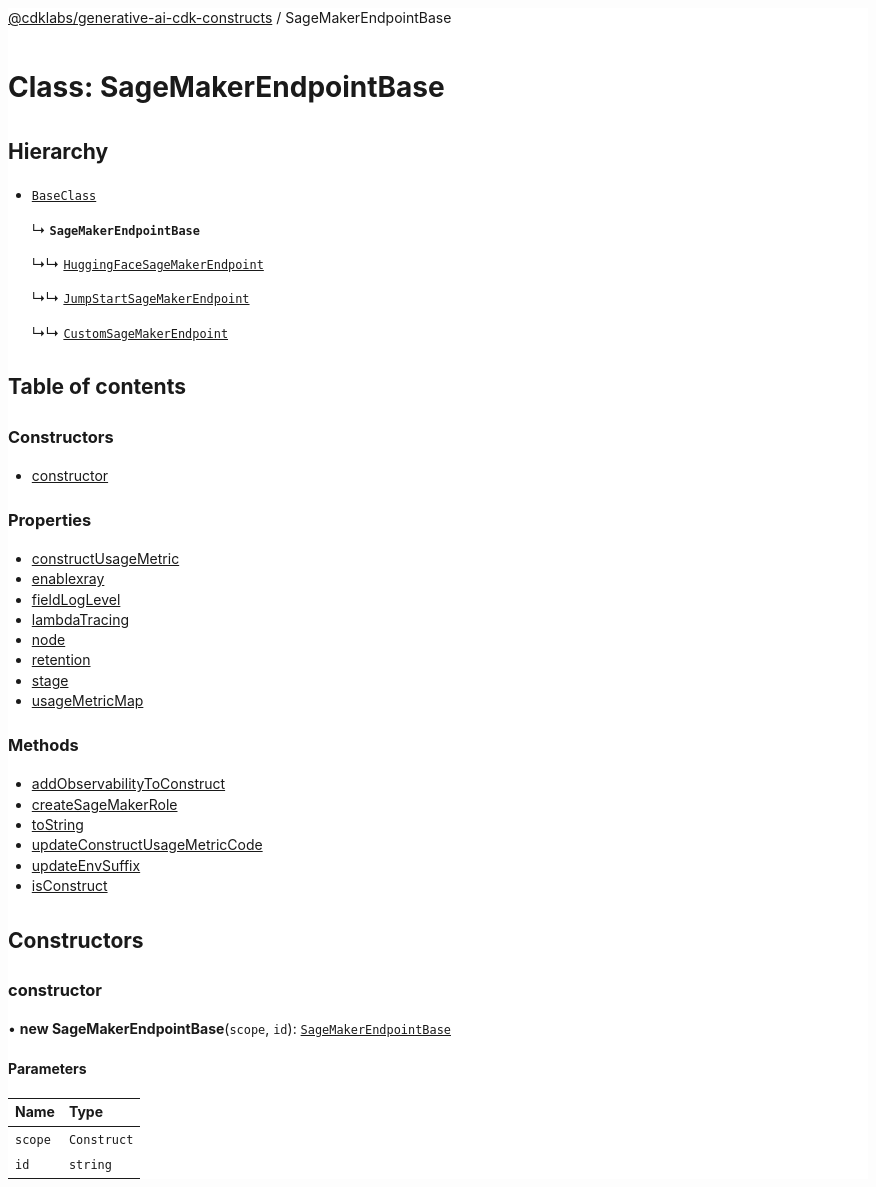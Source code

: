 [@cdklabs/generative-ai-cdk-constructs](../README.md) / SageMakerEndpointBase

# Class: SageMakerEndpointBase

## Hierarchy

- [`BaseClass`](BaseClass.md)

  ↳ **`SageMakerEndpointBase`**

  ↳↳ [`HuggingFaceSageMakerEndpoint`](HuggingFaceSageMakerEndpoint.md)

  ↳↳ [`JumpStartSageMakerEndpoint`](JumpStartSageMakerEndpoint.md)

  ↳↳ [`CustomSageMakerEndpoint`](CustomSageMakerEndpoint.md)

## Table of contents

### Constructors

- [constructor](SageMakerEndpointBase.md#constructor)

### Properties

- [constructUsageMetric](SageMakerEndpointBase.md#constructusagemetric)
- [enablexray](SageMakerEndpointBase.md#enablexray)
- [fieldLogLevel](SageMakerEndpointBase.md#fieldloglevel)
- [lambdaTracing](SageMakerEndpointBase.md#lambdatracing)
- [node](SageMakerEndpointBase.md#node)
- [retention](SageMakerEndpointBase.md#retention)
- [stage](SageMakerEndpointBase.md#stage)
- [usageMetricMap](SageMakerEndpointBase.md#usagemetricmap)

### Methods

- [addObservabilityToConstruct](SageMakerEndpointBase.md#addobservabilitytoconstruct)
- [createSageMakerRole](SageMakerEndpointBase.md#createsagemakerrole)
- [toString](SageMakerEndpointBase.md#tostring)
- [updateConstructUsageMetricCode](SageMakerEndpointBase.md#updateconstructusagemetriccode)
- [updateEnvSuffix](SageMakerEndpointBase.md#updateenvsuffix)
- [isConstruct](SageMakerEndpointBase.md#isconstruct)

## Constructors

### constructor

• **new SageMakerEndpointBase**(`scope`, `id`): [`SageMakerEndpointBase`](SageMakerEndpointBase.md)

#### Parameters

| Name | Type |
| :------ | :------ |
| `scope` | `Construct` |
| `id` | `string` |
